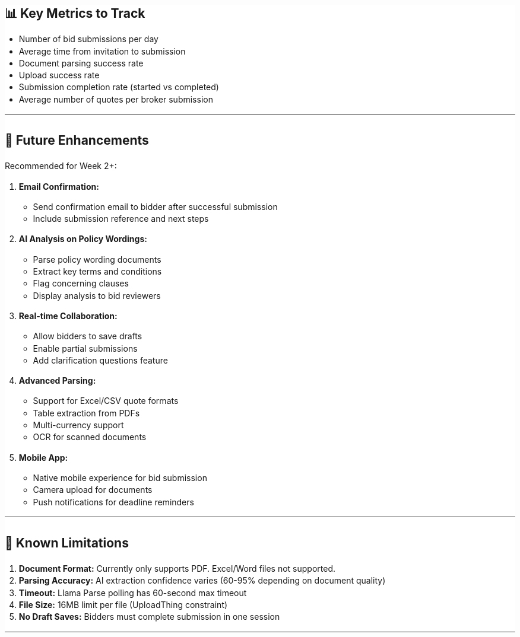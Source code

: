 ## 📊 Key Metrics to Track

- Number of bid submissions per day
- Average time from invitation to submission
- Document parsing success rate
- Upload success rate
- Submission completion rate (started vs completed)
- Average number of quotes per broker submission

---

## 🔮 Future Enhancements

Recommended for Week 2+:

1. **Email Confirmation:**
   - Send confirmation email to bidder after successful submission
   - Include submission reference and next steps

2. **AI Analysis on Policy Wordings:**
   - Parse policy wording documents
   - Extract key terms and conditions
   - Flag concerning clauses
   - Display analysis to bid reviewers

3. **Real-time Collaboration:**
   - Allow bidders to save drafts
   - Enable partial submissions
   - Add clarification questions feature

4. **Advanced Parsing:**
   - Support for Excel/CSV quote formats
   - Table extraction from PDFs
   - Multi-currency support
   - OCR for scanned documents

5. **Mobile App:**
   - Native mobile experience for bid submission
   - Camera upload for documents
   - Push notifications for deadline reminders

---

## 🐛 Known Limitations

1. **Document Format:** Currently only supports PDF. Excel/Word files not supported.
2. **Parsing Accuracy:** AI extraction confidence varies (60-95% depending on document quality)
3. **Timeout:** Llama Parse polling has 60-second max timeout
4. **File Size:** 16MB limit per file (UploadThing constraint)
5. **No Draft Saves:** Bidders must complete submission in one session

---
